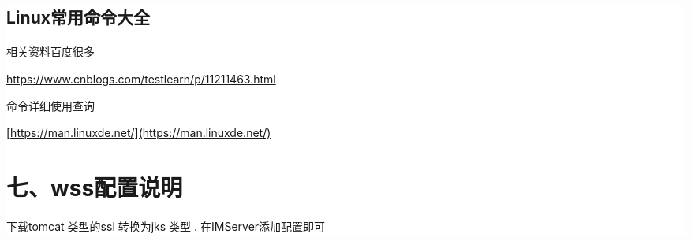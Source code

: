 ## Linux常用命令大全

相关资料百度很多

https://www.cnblogs.com/testlearn/p/11211463.html

命令详细使用查询

[https://man.linuxde.net/](https://man.linuxde.net/)

# 七、wss配置说明

下载tomcat 类型的ssl 转换为jks 类型 .   在IMServer添加配置即可

